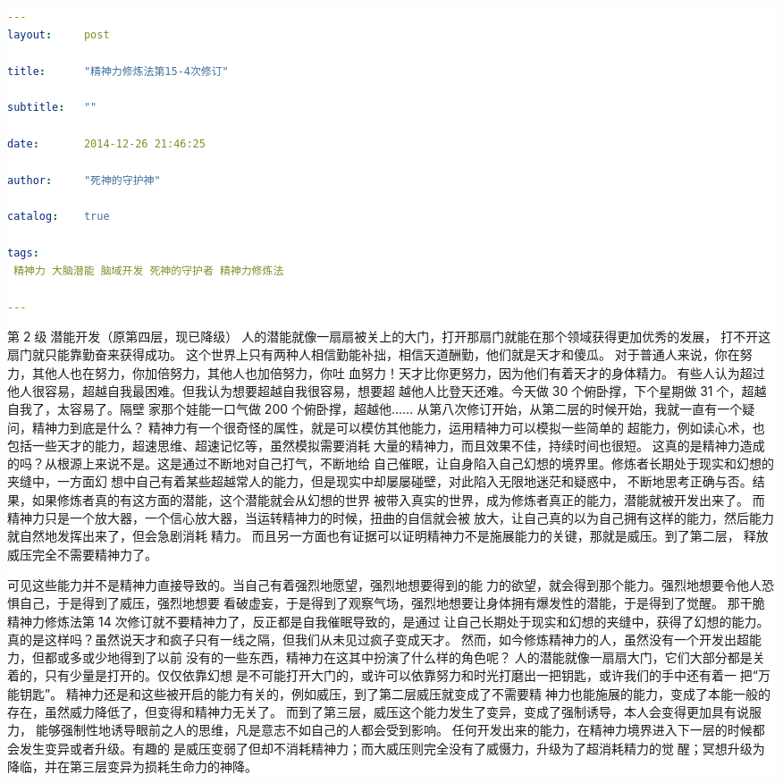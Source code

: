 ```yaml
---
layout:     post

title:      "精神力修炼法第15-4次修订"

subtitle:   ""

date:       2014-12-26 21:46:25

author:     "死神的守护神"

catalog:    true

tags:
 精神力 大脑潜能 脑域开发 死神的守护者 精神力修炼法

---
```




第 2 级
潜能开发（原第四层，现已降级）
人的潜能就像一扇扇被关上的大门，打开那扇门就能在那个领域获得更加优秀的发展，
打不开这扇门就只能靠勤奋来获得成功。
这个世界上只有两种人相信勤能补拙，相信天道酬勤，他们就是天才和傻瓜。
对于普通人来说，你在努力，其他人也在努力，你加倍努力，其他人也加倍努力，你吐
血努力！天才比你更努力，因为他们有着天才的身体精力。
有些人认为超过他人很容易，超越自我最困难。但我认为想要超越自我很容易，想要超
越他人比登天还难。今天做 30 个俯卧撑，下个星期做 31 个，超越自我了，太容易了。隔壁
家那个娃能一口气做 200 个俯卧撑，超越他……
从第八次修订开始，从第二层的时候开始，我就一直有一个疑问，精神力到底是什么？
精神力有一个很奇怪的属性，就是可以模仿其他能力，运用精神力可以模拟一些简单的
超能力，例如读心术，也包括一些天才的能力，超速思维、超速记忆等，虽然模拟需要消耗
大量的精神力，而且效果不佳，持续时间也很短。
这真的是精神力造成的吗？从根源上来说不是。这是通过不断地对自己打气，不断地给
自己催眠，让自身陷入自己幻想的境界里。修炼者长期处于现实和幻想的夹缝中，一方面幻
想中自己有着某些超越常人的能力，但是现实中却屡屡碰壁，对此陷入无限地迷茫和疑惑中，
不断地思考正确与否。结果，如果修炼者真的有这方面的潜能，这个潜能就会从幻想的世界
被带入真实的世界，成为修炼者真正的能力，潜能就被开发出来了。
而精神力只是一个放大器，一个信心放大器，当运转精神力的时候，扭曲的自信就会被
放大，让自己真的以为自己拥有这样的能力，然后能力就自然地发挥出来了，但会急剧消耗
精力。
而且另一方面也有证据可以证明精神力不是施展能力的关键，那就是威压。到了第二层，
释放威压完全不需要精神力了。


可见这些能力并不是精神力直接导致的。当自己有着强烈地愿望，强烈地想要得到的能
力的欲望，就会得到那个能力。强烈地想要令他人恐惧自己，于是得到了威压，强烈地想要
看破虚妄，于是得到了观察气场，强烈地想要让身体拥有爆发性的潜能，于是得到了觉醒。
那干脆精神力修炼法第 14 次修订就不要精神力了，反正都是自我催眠导致的，是通过
让自己长期处于现实和幻想的夹缝中，获得了幻想的能力。
真的是这样吗？虽然说天才和疯子只有一线之隔，但我们从未见过疯子变成天才。
然而，如今修炼精神力的人，虽然没有一个开发出超能力，但都或多或少地得到了以前
没有的一些东西，精神力在这其中扮演了什么样的角色呢？
人的潜能就像一扇扇大门，它们大部分都是关着的，只有少量是打开的。仅仅依靠幻想
是不可能打开大门的，或许可以依靠努力和时光打磨出一把钥匙，或许我们的手中还有着一
把“万能钥匙”。
精神力还是和这些被开启的能力有关的，例如威压，到了第二层威压就变成了不需要精
神力也能施展的能力，变成了本能一般的存在，虽然威力降低了，但变得和精神力无关了。
而到了第三层，威压这个能力发生了变异，变成了强制诱导，本人会变得更加具有说服力，
能够强制性地诱导眼前之人的思维，凡是意志不如自己的人都会受到影响。
任何开发出来的能力，在精神力境界进入下一层的时候都会发生变异或者升级。有趣的
是威压变弱了但却不消耗精神力；而大威压则完全没有了威慑力，升级为了超消耗精力的觉
醒；冥想升级为降临，并在第三层变异为损耗生命力的神降。